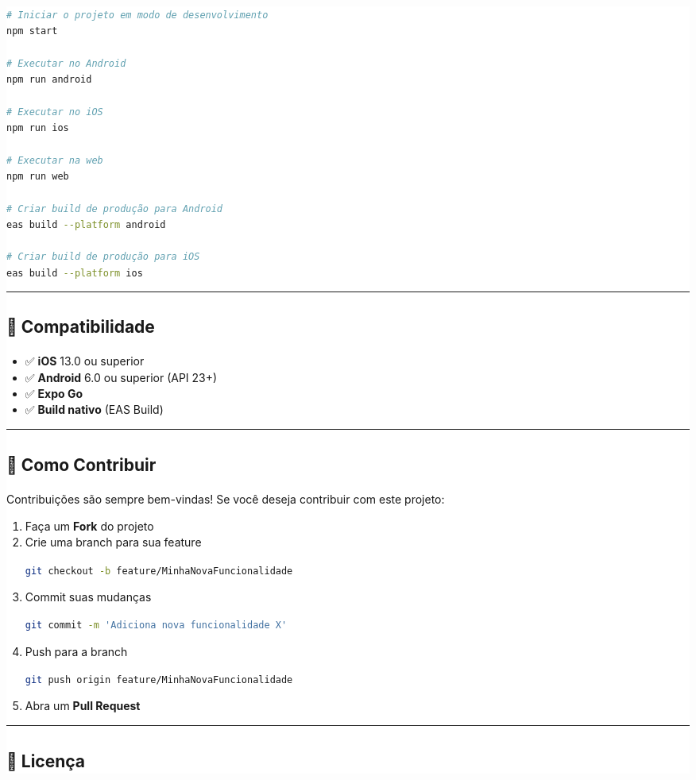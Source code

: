 ```bash
# Iniciar o projeto em modo de desenvolvimento
npm start

# Executar no Android
npm run android

# Executar no iOS
npm run ios

# Executar na web
npm run web

# Criar build de produção para Android
eas build --platform android

# Criar build de produção para iOS
eas build --platform ios
```

---

## 📱 Compatibilidade

- ✅ **iOS** 13.0 ou superior
- ✅ **Android** 6.0 ou superior (API 23+)
- ✅ **Expo Go**
- ✅ **Build nativo** (EAS Build)

---

## 🤝 Como Contribuir

Contribuições são sempre bem-vindas! Se você deseja contribuir com este projeto:

1. Faça um **Fork** do projeto
2. Crie uma branch para sua feature
   ```bash
   git checkout -b feature/MinhaNovaFuncionalidade
   ```
3. Commit suas mudanças
   ```bash
   git commit -m 'Adiciona nova funcionalidade X'
   ```
4. Push para a branch
   ```bash
   git push origin feature/MinhaNovaFuncionalidade
   ```
5. Abra um **Pull Request**

---

## 📝 Licença
